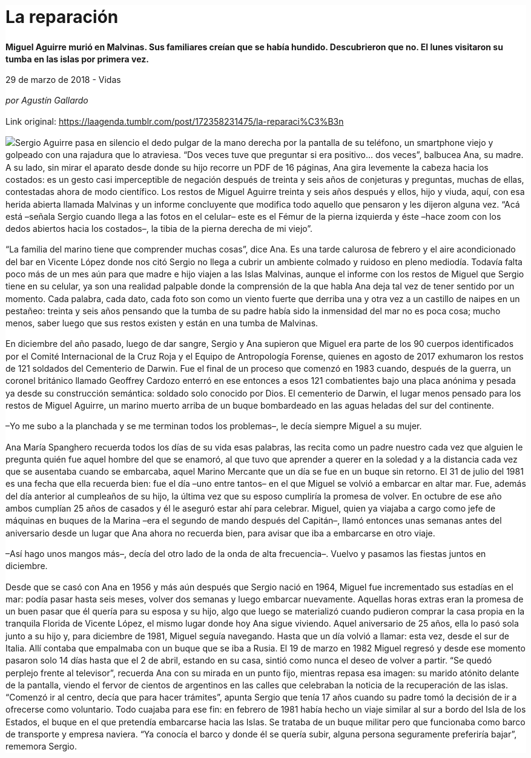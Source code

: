 # La reparación

**Miguel Aguirre murió en Malvinas. Sus familiares creían que se había hundido. Descubrieron que no. El lunes visitaron su tumba en las islas por primera vez.**

29 de marzo de 2018 - Vidas

_por Agustín Gallardo_

Link original: https://laagenda.tumblr.com/post/172358231475/la-reparaci%C3%B3n

![](https://64.media.tumblr.com/3f8fb3242f26a2212b45ae0872b8af5a/tumblr_inline_p7xz1kaowa1t6q87u_500.jpg)Sergio Aguirre pasa en silencio el dedo pulgar de la mano derecha por la pantalla de su teléfono, un smartphone viejo y golpeado con una rajadura que lo atraviesa. “Dos veces tuve que preguntar si era positivo… dos veces”, balbucea Ana, su madre. A su lado, sin mirar el aparato desde donde su hijo recorre un PDF de 16 páginas, Ana gira levemente la cabeza hacia los costados: es un gesto casi imperceptible de negación después de treinta y seis años de conjeturas y preguntas, muchas de ellas, contestadas ahora de modo científico. Los restos de Miguel Aguirre treinta y seis años después y ellos, hijo y viuda, aquí, con esa herida abierta llamada Malvinas y un informe concluyente que modifica todo aquello que pensaron y les dijeron alguna vez. “Acá está –señala Sergio cuando llega a las fotos en el celular– este es el Fémur de la pierna izquierda y éste –hace zoom con los dedos abiertos hacia los costados–, la tibia de la pierna derecha de mi viejo”.

“La familia del marino tiene que comprender muchas cosas”, dice Ana. Es una tarde calurosa de febrero y el aire acondicionado del bar en Vicente López donde nos citó Sergio no llega a cubrir un ambiente colmado y ruidoso en pleno mediodía. Todavía falta poco más de un mes aún para que madre e hijo viajen a las Islas Malvinas, aunque el informe con los restos de Miguel que Sergio tiene en su celular, ya son una realidad palpable donde la comprensión de la que habla Ana deja tal vez de tener sentido por un momento. Cada palabra, cada dato, cada foto son como un viento fuerte que derriba una y otra vez a un castillo de naipes en un pestañeo: treinta y seis años pensando que la tumba de su padre había sido la inmensidad del mar no es poca cosa; mucho menos, saber luego que sus restos existen y están en una tumba de Malvinas.

En diciembre del año pasado, luego de dar sangre, Sergio y Ana supieron que Miguel era parte de los 90 cuerpos identificados por el Comité Internacional de la Cruz Roja y el Equipo de Antropología Forense, quienes en agosto de 2017 exhumaron los restos de 121 soldados del Cementerio de Darwin. Fue el final de un proceso que comenzó en 1983 cuando, después de la guerra, un coronel británico llamado Geoffrey Cardozo enterró en ese entonces a esos 121 combatientes bajo una placa anónima y pesada ya desde su construcción semántica: soldado solo conocido por Dios. El cementerio de Darwin, el lugar menos pensado para los restos de Miguel Aguirre, un marino muerto arriba de un buque bombardeado en las aguas heladas del sur del continente.

–Yo me subo a la planchada y se me terminan todos los problemas–, le decía siempre Miguel a su mujer.

Ana María Spanghero recuerda todos los días de su vida esas palabras, las recita como un padre nuestro cada vez que alguien le pregunta quién fue aquel hombre del que se enamoró, al que tuvo que aprender a querer en la soledad y a la distancia cada vez que se ausentaba cuando se embarcaba, aquel Marino Mercante que un día se fue en un buque sin retorno. El 31 de julio del 1981 es una fecha que ella recuerda bien: fue el día –uno entre tantos– en el que Miguel se volvió a embarcar en altar mar. Fue, además del día anterior al cumpleaños de su hijo, la última vez que su esposo cumpliría la promesa de volver. En octubre de ese año ambos cumplían 25 años de casados y él le aseguró estar ahí para celebrar. Miguel, quien ya viajaba a cargo como jefe de máquinas en buques de la Marina –era el segundo de mando después del Capitán–, llamó entonces unas semanas antes del aniversario desde un lugar que Ana ahora no recuerda bien, para avisar que iba a embarcarse en otro viaje.

–Así hago unos mangos más–, decía del otro lado de la onda de alta frecuencia–. Vuelvo y  pasamos las fiestas juntos en diciembre.

Desde que se casó con Ana en 1956 y más aún después que Sergio nació en 1964, Miguel fue incrementado sus estadías en el mar: podía pasar hasta seis meses, volver dos semanas y luego embarcar nuevamente. Aquellas horas extras eran la promesa de un buen pasar que él quería para su esposa y su hijo, algo que luego se materializó cuando pudieron comprar la casa propia en la tranquila Florida de Vicente López, el mismo lugar donde hoy Ana sigue viviendo. Aquel aniversario de 25 años, ella lo pasó sola junto a su hijo y, para diciembre de 1981, Miguel seguía navegando. Hasta que un día volvió a llamar: esta vez, desde el sur de Italia. Allí contaba que empalmaba con un buque que se iba a Rusia. El 19 de marzo en 1982 Miguel regresó y desde ese momento pasaron solo 14 días hasta que el 2 de abril, estando en su casa, sintió como nunca el deseo de volver a partir. “Se quedó perplejo frente al televisor”, recuerda Ana con su mirada en un punto fijo, mientras repasa esa imagen: su marido atónito delante de la pantalla, viendo el fervor de cientos de argentinos en las calles que celebraban la noticia de la recuperación de las islas. “Comenzó ir al centro, decía que para hacer trámites”, apunta Sergio que tenía 17 años cuando su padre tomó la decisión de ir a ofrecerse como voluntario. Todo cuajaba para ese fin: en febrero de 1981 había hecho un viaje similar al sur a bordo del Isla de los Estados, el buque en el que pretendía embarcarse hacia las Islas. Se trataba de un buque militar pero que funcionaba como barco de transporte y empresa naviera. “Ya conocía el barco y donde él se quería subir, alguna persona seguramente preferiría bajar”, rememora Sergio.
